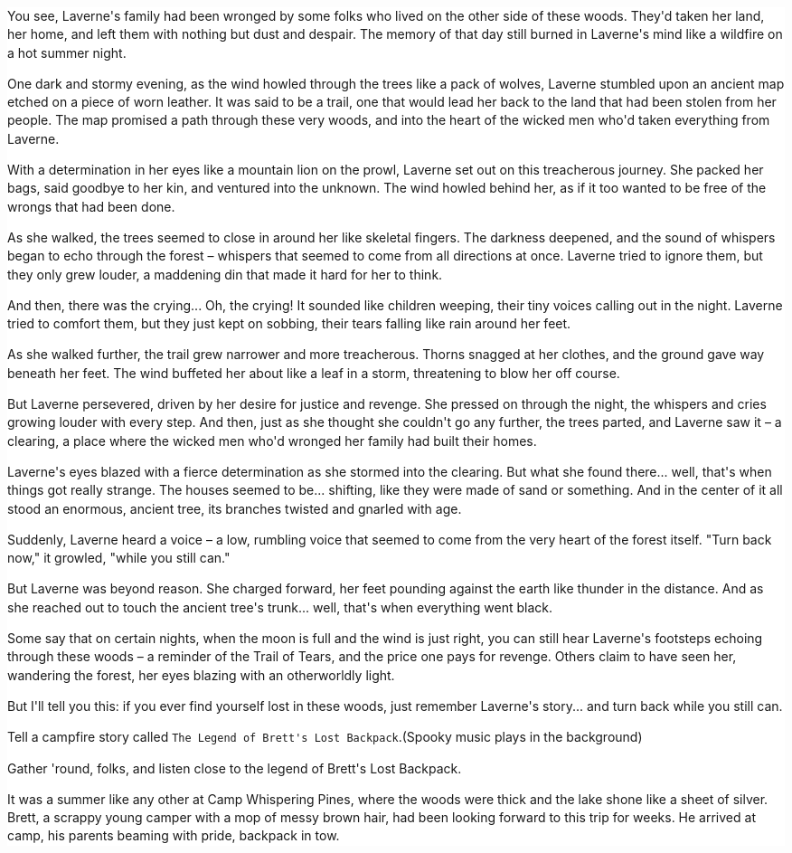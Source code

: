 You see, Laverne's family had been wronged by some folks who lived on the other side of these woods. They'd taken her land, her home, and left them with nothing but dust and despair. The memory of that day still burned in Laverne's mind like a wildfire on a hot summer night.

One dark and stormy evening, as the wind howled through the trees like a pack of wolves, Laverne stumbled upon an ancient map etched on a piece of worn leather. It was said to be a trail, one that would lead her back to the land that had been stolen from her people. The map promised a path through these very woods, and into the heart of the wicked men who'd taken everything from Laverne.

With a determination in her eyes like a mountain lion on the prowl, Laverne set out on this treacherous journey. She packed her bags, said goodbye to her kin, and ventured into the unknown. The wind howled behind her, as if it too wanted to be free of the wrongs that had been done.

As she walked, the trees seemed to close in around her like skeletal fingers. The darkness deepened, and the sound of whispers began to echo through the forest – whispers that seemed to come from all directions at once. Laverne tried to ignore them, but they only grew louder, a maddening din that made it hard for her to think.

And then, there was the crying... Oh, the crying! It sounded like children weeping, their tiny voices calling out in the night. Laverne tried to comfort them, but they just kept on sobbing, their tears falling like rain around her feet.

As she walked further, the trail grew narrower and more treacherous. Thorns snagged at her clothes, and the ground gave way beneath her feet. The wind buffeted her about like a leaf in a storm, threatening to blow her off course.

But Laverne persevered, driven by her desire for justice and revenge. She pressed on through the night, the whispers and cries growing louder with every step. And then, just as she thought she couldn't go any further, the trees parted, and Laverne saw it – a clearing, a place where the wicked men who'd wronged her family had built their homes.

Laverne's eyes blazed with a fierce determination as she stormed into the clearing. But what she found there... well, that's when things got really strange. The houses seemed to be... shifting, like they were made of sand or something. And in the center of it all stood an enormous, ancient tree, its branches twisted and gnarled with age.

Suddenly, Laverne heard a voice – a low, rumbling voice that seemed to come from the very heart of the forest itself. "Turn back now," it growled, "while you still can."

But Laverne was beyond reason. She charged forward, her feet pounding against the earth like thunder in the distance. And as she reached out to touch the ancient tree's trunk... well, that's when everything went black.

Some say that on certain nights, when the moon is full and the wind is just right, you can still hear Laverne's footsteps echoing through these woods – a reminder of the Trail of Tears, and the price one pays for revenge. Others claim to have seen her, wandering the forest, her eyes blazing with an otherworldly light.

But I'll tell you this: if you ever find yourself lost in these woods, just remember Laverne's story... and turn back while you still can.<end>

Tell a campfire story called `The Legend of Brett's Lost Backpack`.<start>(Spooky music plays in the background)

Gather 'round, folks, and listen close to the legend of Brett's Lost Backpack.

It was a summer like any other at Camp Whispering Pines, where the woods were thick and the lake shone like a sheet of silver. Brett, a scrappy young camper with a mop of messy brown hair, had been looking forward to this trip for weeks. He arrived at camp, his parents beaming with pride, backpack in tow.
